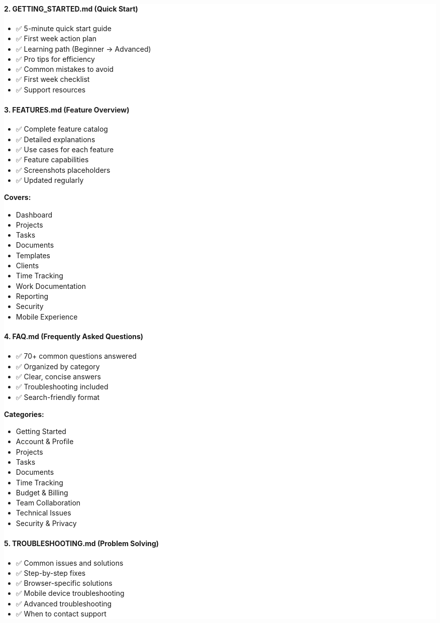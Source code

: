 #### 2. GETTING_STARTED.md (Quick Start)
- ✅ 5-minute quick start guide
- ✅ First week action plan
- ✅ Learning path (Beginner → Advanced)
- ✅ Pro tips for efficiency
- ✅ Common mistakes to avoid
- ✅ First week checklist
- ✅ Support resources

#### 3. FEATURES.md (Feature Overview)
- ✅ Complete feature catalog
- ✅ Detailed explanations
- ✅ Use cases for each feature
- ✅ Feature capabilities
- ✅ Screenshots placeholders
- ✅ Updated regularly

**Covers:**
- Dashboard
- Projects
- Tasks
- Documents
- Templates
- Clients
- Time Tracking
- Work Documentation
- Reporting
- Security
- Mobile Experience

#### 4. FAQ.md (Frequently Asked Questions)
- ✅ 70+ common questions answered
- ✅ Organized by category
- ✅ Clear, concise answers
- ✅ Troubleshooting included
- ✅ Search-friendly format

**Categories:**
- Getting Started
- Account & Profile
- Projects
- Tasks
- Documents
- Time Tracking
- Budget & Billing
- Team Collaboration
- Technical Issues
- Security & Privacy

#### 5. TROUBLESHOOTING.md (Problem Solving)
- ✅ Common issues and solutions
- ✅ Step-by-step fixes
- ✅ Browser-specific solutions
- ✅ Mobile device troubleshooting
- ✅ Advanced troubleshooting
- ✅ When to contact support
